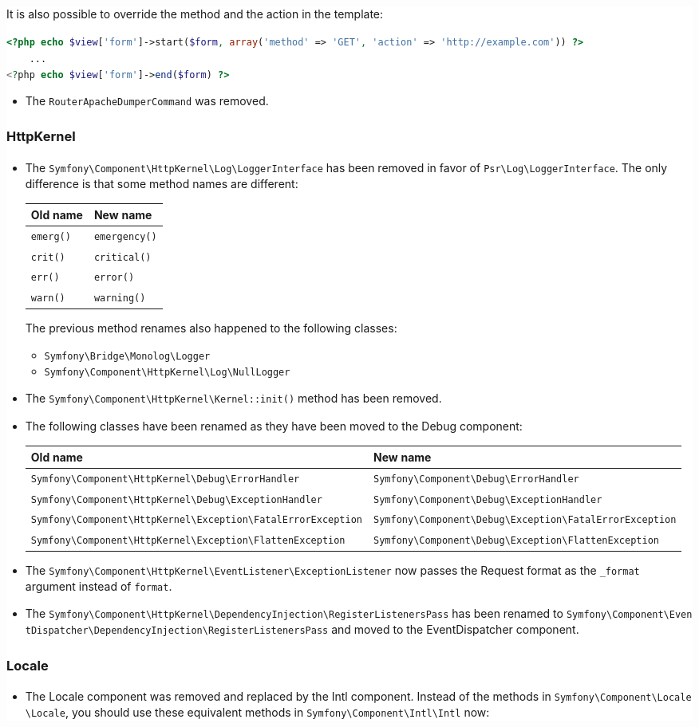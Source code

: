    It is also possible to override the method and the action in the template:

   ```php
   <?php echo $view['form']->start($form, array('method' => 'GET', 'action' => 'http://example.com')) ?>
       ...
   <?php echo $view['form']->end($form) ?>
   ```

 * The `RouterApacheDumperCommand` was removed.

### HttpKernel

 * The `Symfony\Component\HttpKernel\Log\LoggerInterface` has been removed in
   favor of `Psr\Log\LoggerInterface`. The only difference is that some method
   names are different:

   | Old name | New name
   | -------- | ---
   | `emerg()` | `emergency()`
   | `crit()` | `critical()`
   | `err()` | `error()`
   | `warn()` | `warning()`

   The previous method renames also happened to the following classes:

     * `Symfony\Bridge\Monolog\Logger`
     * `Symfony\Component\HttpKernel\Log\NullLogger`

 * The `Symfony\Component\HttpKernel\Kernel::init()` method has been removed.

 * The following classes have been renamed as they have been moved to the
   Debug component:

   | Old name | New name
   | -------- | ---
   | `Symfony\Component\HttpKernel\Debug\ErrorHandler` | `Symfony\Component\Debug\ErrorHandler`
   | `Symfony\Component\HttpKernel\Debug\ExceptionHandler` | `Symfony\Component\Debug\ExceptionHandler`
   | `Symfony\Component\HttpKernel\Exception\FatalErrorException` | `Symfony\Component\Debug\Exception\FatalErrorException`
   | `Symfony\Component\HttpKernel\Exception\FlattenException` | `Symfony\Component\Debug\Exception\FlattenException`

 * The `Symfony\Component\HttpKernel\EventListener\ExceptionListener` now
   passes the Request format as the `_format` argument instead of `format`.

 * The `Symfony\Component\HttpKernel\DependencyInjection\RegisterListenersPass` has been renamed to
   `Symfony\Component\EventDispatcher\DependencyInjection\RegisterListenersPass` and moved to the EventDispatcher component.

### Locale

 * The Locale component was removed and replaced by the Intl component.
   Instead of the methods in `Symfony\Component\Locale\Locale`, you should use
   these equivalent methods in `Symfony\Component\Intl\Intl` now:
